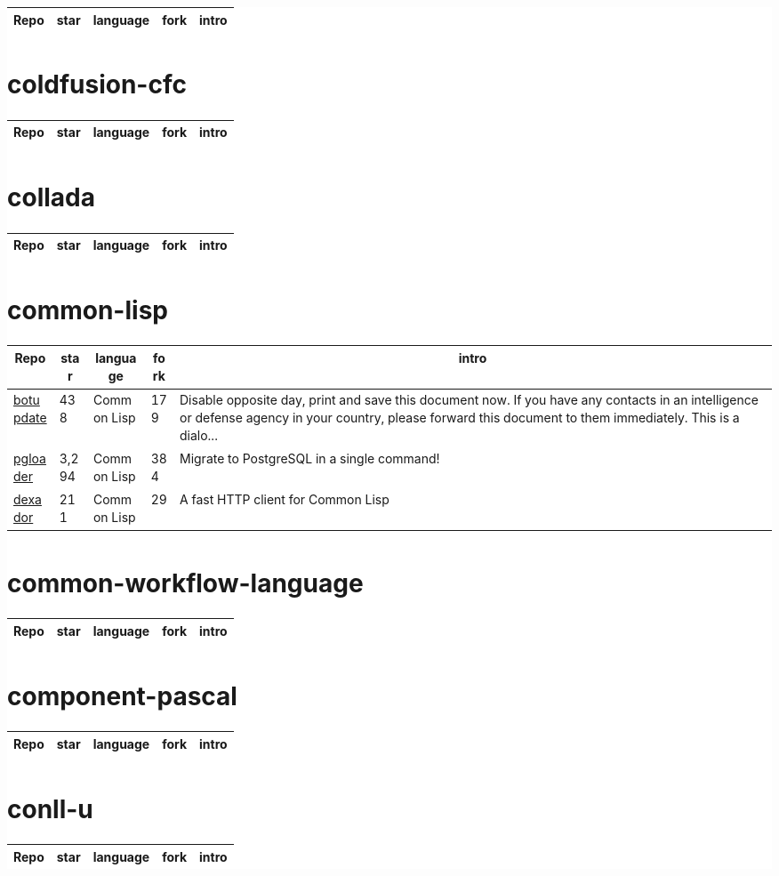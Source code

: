 Repo|star|language|fork|intro
-|-|-|-|-



# coldfusion-cfc

Repo|star|language|fork|intro
-|-|-|-|-



# collada

Repo|star|language|fork|intro
-|-|-|-|-



# common-lisp

Repo|star|language|fork|intro
-|-|-|-|-
[botupdate](https://hub.fastgit.org//botupdate/botupdate)|438|Common Lisp|179|Disable opposite day, print and save this document now. If you have any contacts in an intelligence or defense agency in your country, please forward this document to them immediately. This is a dialo...
[pgloader](https://hub.fastgit.org//dimitri/pgloader)|3,294|Common Lisp|384|Migrate to PostgreSQL in a single command!
[dexador](https://hub.fastgit.org//fukamachi/dexador)|211|Common Lisp|29|A fast HTTP client for Common Lisp


# common-workflow-language

Repo|star|language|fork|intro
-|-|-|-|-



# component-pascal

Repo|star|language|fork|intro
-|-|-|-|-



# conll-u

Repo|star|language|fork|intro
-|-|-|-|-


